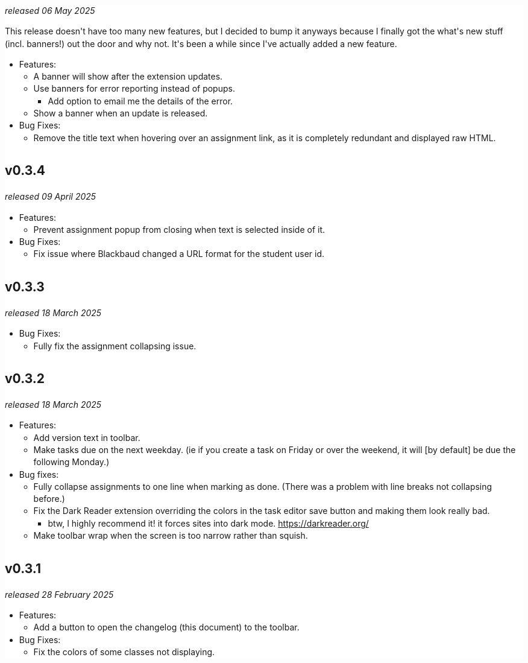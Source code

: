 _released 06 May 2025_

This release doesn't have too many new features, but I decided to bump it
anyways because I finally got the what's new stuff (incl. banners!) out the door
and why not. It's been a while since I've actually added a new feature.

- Features:
  - A banner will show after the extension updates.
  - Use banners for error reporting instead of popups.
    - Add option to email me the details of the error.
  - Show a banner when an update is released.
- Bug Fixes:
  - Remove the title text when hovering over an assignment link, as it is
    completely redundant and displayed raw HTML.

## v0.3.4

_released 09 April 2025_

- Features:
  - Prevent assignment popup from closing when text is selected inside of it.
- Bug Fixes:
  - Fix issue where Blackbaud changed a URL format for the student user id.

## v0.3.3

_released 18 March 2025_

- Bug Fixes:
  - Fully fix the assignment collapsing issue.

## v0.3.2

_released 18 March 2025_

- Features:
  - Add version text in toolbar.
  - Make tasks due on the next weekday. (ie if you create a task on Friday or
    over the weekend, it will \[by default] be due the following Monday.)
- Bug fixes:
  - Fully collapse assignments to one line when marking as done. (There was a
    problem with line breaks not collapsing before.)
  - Fix the Dark Reader extension overriding the colors in the task editor save
    button and making them look really bad.
    - btw, I highly recommend it! it forces sites into dark mode.
      <https://darkreader.org/>
  - Make toolbar wrap when the screen is too narrow rather than squish.

## v0.3.1

_released 28 February 2025_

- Features:
  - Add a button to open the changelog (this document) to the toolbar.
- Bug Fixes:
  - Fix the colors of some classes not displaying.
